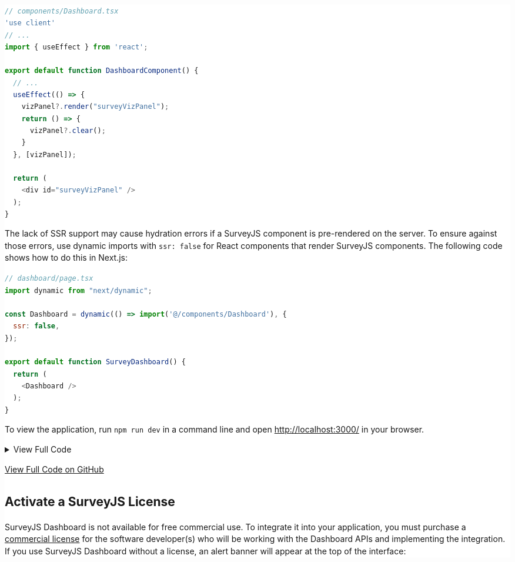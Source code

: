 ```js
// components/Dashboard.tsx
'use client'
// ...
import { useEffect } from 'react';

export default function DashboardComponent() {
  // ...
  useEffect(() => {
    vizPanel?.render("surveyVizPanel");
    return () => {
      vizPanel?.clear();
    }
  }, [vizPanel]);

  return (
    <div id="surveyVizPanel" />
  );
}
```

The lack of SSR support may cause hydration errors if a SurveyJS component is pre-rendered on the server. To ensure against those errors, use dynamic imports with `ssr: false` for React components that render SurveyJS components. The following code shows how to do this in Next.js:

```js
// dashboard/page.tsx
import dynamic from "next/dynamic";

const Dashboard = dynamic(() => import('@/components/Dashboard'), {
  ssr: false,
});

export default function SurveyDashboard() {
  return (
    <Dashboard />
  );
}
```

To view the application, run `npm run dev` in a command line and open [http://localhost:3000/](http://localhost:3000/) in your browser.

<details><summary>View Full Code</summary></details>

[View Full Code on GitHub](https://github.com/surveyjs/code-examples/tree/main/get-started-analytics/react (linkStyle))

## Activate a SurveyJS License

SurveyJS Dashboard is not available for free commercial use. To integrate it into your application, you must purchase a [commercial license](https://surveyjs.io/licensing) for the software developer(s) who will be working with the Dashboard APIs and implementing the integration. If you use SurveyJS Dashboard without a license, an alert banner will appear at the top of the interface:
